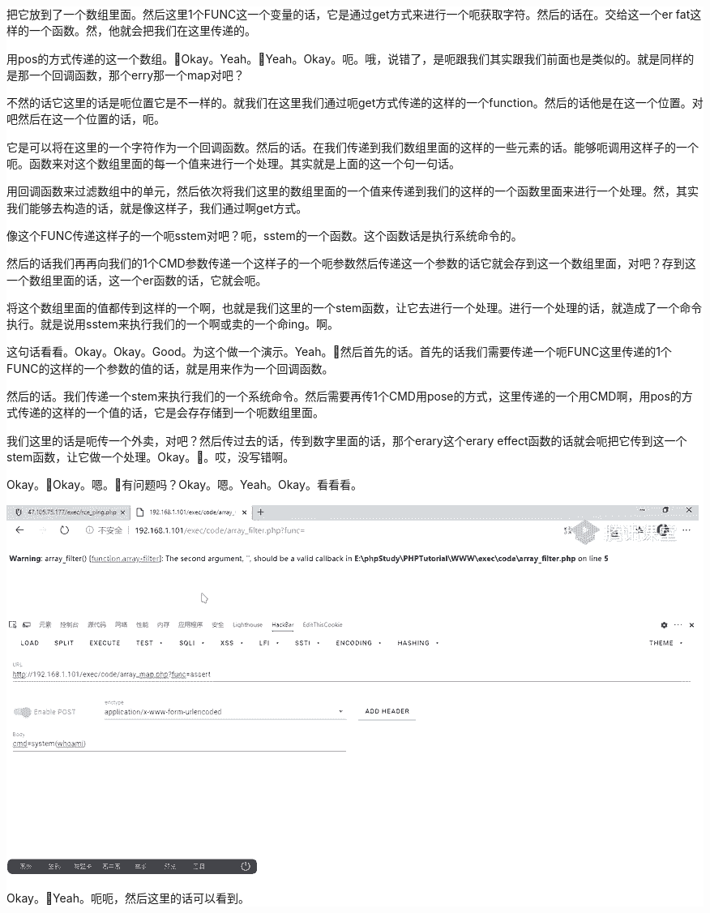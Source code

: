 把它放到了一个数组里面。然后这里1个FUNC这一个变量的话，它是通过get方式来进行一个呃获取字符。然后的话在。交给这一个er fat这样的一个函数。然，他就会把我们在这里传递的。

用pos的方式传递的这一个数组。🤧Okay。Yeah。🤧Yeah。Okay。呃。哦，说错了，是呃跟我们其实跟我们前面也是类似的。就是同样的是那一个回调函数，那个erry那一个map对吧？

不然的话它这里的话是呃位置它是不一样的。就我们在这里我们通过呃get方式传递的这样的一个function。然后的话他是在这一个位置。对吧然后在这一个位置的话，呃。

它是可以将在这里的一个字符作为一个回调函数。然后的话。在我们传递到我们数组里面的这样的一些元素的话。能够呃调用这样子的一个呃。函数来对这个数组里面的每一个值来进行一个处理。其实就是上面的这一个句一句话。

用回调函数来过滤数组中的单元，然后依次将我们这里的数组里面的一个值来传递到我们的这样的一个函数里面来进行一个处理。然，其实我们能够去构造的话，就是像这样子，我们通过啊get方式。

像这个FUNC传递这样子的一个呃sstem对吧？呃，sstem的一个函数。这个函数话是执行系统命令的。

然后的话我们再再向我们的1个CMD参数传递一个这样子的一个呃参数然后传递这一个参数的话它就会存到这一个数组里面，对吧？存到这一个数组里面的话，这一个er函数的话，它就会呃。

将这个数组里面的值都传到这样的一个啊，也就是我们这里的一个stem函数，让它去进行一个处理。进行一个处理的话，就造成了一个命令执行。就是说用sstem来执行我们的一个啊或卖的一个命ing。啊。

这句话看看。Okay。Okay。Good。为这个做一个演示。Yeah。🤧然后首先的话。首先的话我们需要传递一个呃FUNC这里传递的1个FUNC的这样的一个参数的值的话，就是用来作为一个回调函数。

然后的话。我们传递一个stem来执行我们的一个系统命令。然后需要再传1个CMD用pose的方式，这里传递的一个用CMD啊，用pos的方式传递的这样的一个值的话，它是会存存储到一个呃数组里面。

我们这里的话是呃传一个外卖，对吧？然后传过去的话，传到数字里面的话，那个erary这个erary effect函数的话就会呃把它传到这一个stem函数，让它做一个处理。Okay。🤧。哎，没写错啊。

Okay。🤧Okay。嗯。🤧有问题吗？Okay。嗯。Yeah。Okay。看看看。

![](img/961dcdb42817b6f3cf6036b20679e3ce_49.png)

Okay。🤧Yeah。呃呃，然后这里的话可以看到。
